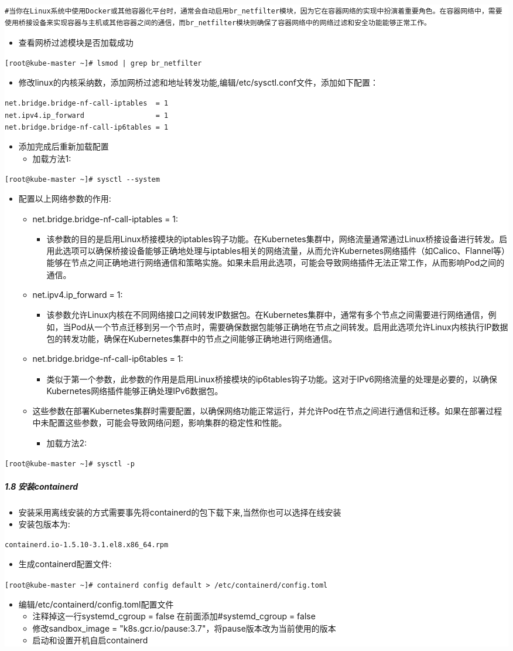 ```shell
#当你在Linux系统中使用Docker或其他容器化平台时，通常会自动启用br_netfilter模块，因为它在容器网络的实现中扮演着重要角色。在容器网络中，需要使用桥接设备来实现容器与主机或其他容器之间的通信，而br_netfilter模块则确保了容器网络中的网络过滤和安全功能能够正常工作。
```
   - 查看网桥过滤模块是否加载成功

```shell
[root@kube-master ~]# lsmod | grep br_netfilter
``` 
  - 修改linux的内核采纳数，添加网桥过滤和地址转发功能,编辑/etc/sysctl.conf文件，添加如下配置：

```shell
net.bridge.bridge-nf-call-iptables  = 1
net.ipv4.ip_forward                 = 1
net.bridge.bridge-nf-call-ip6tables = 1
```
  - 添加完成后重新加载配置
    - 加载方法1:

```shell
[root@kube-master ~]# sysctl --system
```
- 配置以上网络参数的作用:
  - net.bridge.bridge-nf-call-iptables = 1:
    - 该参数的目的是启用Linux桥接模块的iptables钩子功能。在Kubernetes集群中，网络流量通常通过Linux桥接设备进行转发。启用此选项可以确保桥接设备能够正确地处理与iptables相关的网络流量，从而允许Kubernetes网络插件（如Calico、Flannel等）能够在节点之间正确地进行网络通信和策略实施。如果未启用此选项，可能会导致网络插件无法正常工作，从而影响Pod之间的通信。
  - net.ipv4.ip_forward = 1:
    - 该参数允许Linux内核在不同网络接口之间转发IP数据包。在Kubernetes集群中，通常有多个节点之间需要进行网络通信，例如，当Pod从一个节点迁移到另一个节点时，需要确保数据包能够正确地在节点之间转发。启用此选项允许Linux内核执行IP数据包的转发功能，确保在Kubernetes集群中的节点之间能够正确地进行网络通信。
  - net.bridge.bridge-nf-call-ip6tables = 1:
    - 类似于第一个参数，此参数的作用是启用Linux桥接模块的ip6tables钩子功能。这对于IPv6网络流量的处理是必要的，以确保Kubernetes网络插件能够正确处理IPv6数据包。
  - 这些参数在部署Kubernetes集群时需要配置，以确保网络功能正常运行，并允许Pod在节点之间进行通信和迁移。如果在部署过程中未配置这些参数，可能会导致网络问题，影响集群的稳定性和性能。



    - 加载方法2:


```shell
[root@kube-master ~]# sysctl -p
```

##### 1.8 安装containerd

- 安装采用离线安装的方式需要事先将containerd的包下载下来,当然你也可以选择在线安装
 - 安装包版本为:

```shell 
containerd.io-1.5.10-3.1.el8.x86_64.rpm
```
 - 生成containerd配置文件:

```shell
[root@kube-master ~]# containerd config default > /etc/containerd/config.toml
```

 - 编辑/etc/containerd/config.toml配置文件
   - 注释掉这一行systemd_cgroup = false 在前面添加#systemd_cgroup = false
   - 修改sandbox_image = "k8s.gcr.io/pause:3.7"，将pause版本改为当前使用的版本
   - 启动和设置开机自启containerd
